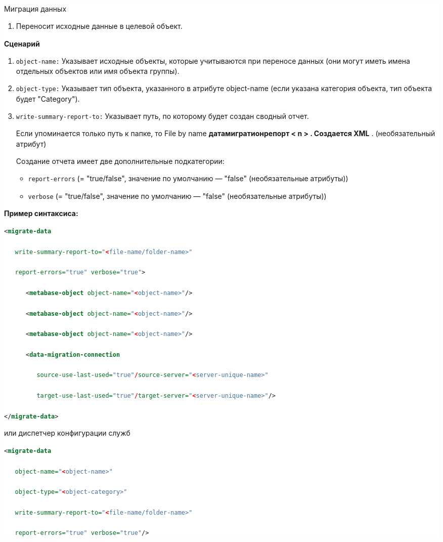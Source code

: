 Миграция данных  
  
1.  Переносит исходные данные в целевой объект.  
  
**Сценарий**  
  
1.  `object-name:` Указывает исходные объекты, которые учитываются при переносе данных (они могут иметь имена отдельных объектов или имя объекта группы).  
  
2.  `object-type:` Указывает тип объекта, указанного в атрибуте object-name (если указана категория объекта, тип объекта будет "Category").  
  
3.  `write-summary-report-to:` Указывает путь, по которому будет создан сводный отчет.  
  
    Если упоминается только путь к папке, то File by name **датамигратионрепорт &lt; n &gt; . Создается XML** . (необязательный атрибут)  
  
    Создание отчета имеет две дополнительные подкатегории:  
  
    -   `report-errors` (= "true/false", значение по умолчанию — "false" (необязательные атрибуты))  
  
    -   `verbose` (= "true/false", значение по умолчанию — "false" (необязательные атрибуты))  
  
**Пример синтаксиса:**  
  
```xml  
<migrate-data  
  
   write-summary-report-to="<file-name/folder-name>"  
  
   report-errors="true" verbose="true">  
  
      <metabase-object object-name="<object-name>"/>  
  
      <metabase-object object-name="<object-name>"/>  
  
      <metabase-object object-name="<object-name>"/>  
  
      <data-migration-connection  
  
         source-use-last-used="true"/source-server="<server-unique-name>"  
  
         target-use-last-used="true"/target-server="<server-unique-name>"/>  
  
</migrate-data>  
```  
или диспетчер конфигурации служб  
  
```xml  
<migrate-data  
  
   object-name="<object-name>"  
  
   object-type="<object-category>"  
  
   write-summary-report-to="<file-name/folder-name>"  
  
   report-errors="true" verbose="true"/>  
```  
  
